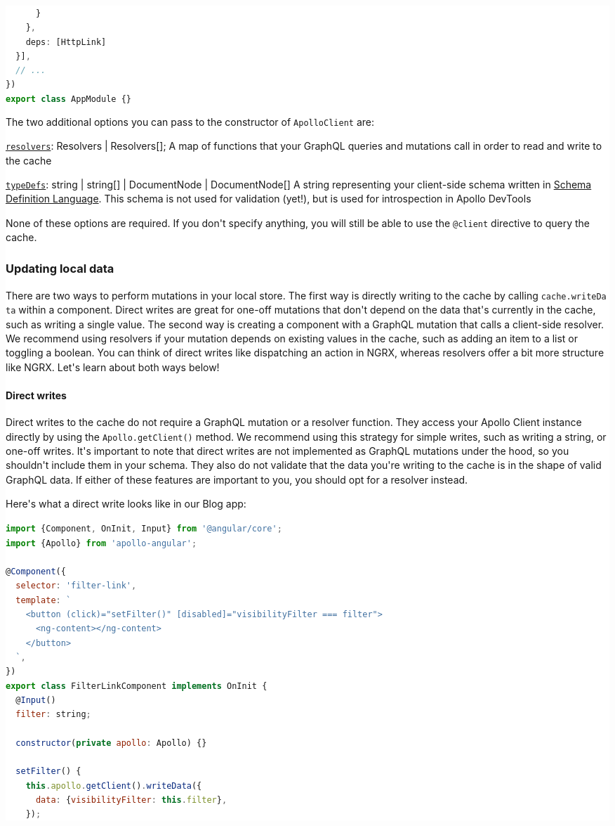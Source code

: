 ```javascript
      }
    },
    deps: [HttpLink]
  }],
  // ...
})
export class AppModule {}
```

The two additional options you can pass to the constructor of `ApolloClient` are:

[`resolvers`](#resolvers.html): Resolvers | Resolvers[];
A map of functions that your GraphQL queries and mutations call in order to read and write to the cache

[`typeDefs`](#schema.html): string | string[] | DocumentNode | DocumentNode[]
A string representing your client-side schema written in [Schema Definition Language](/docs/graphql-tools/generate-schema.html#schema-language). This schema is not used for validation (yet!), but is used for introspection in Apollo DevTools

None of these options are required. If you don't specify anything, you will still be able to use the `@client` directive to query the cache.

### Updating local data

There are two ways to perform mutations in your local store. The first way is directly writing to the cache by calling `cache.writeData` within a component. Direct writes are great for one-off mutations that don't depend on the data that's currently in the cache, such as writing a single value. The second way is creating a component with a GraphQL mutation that calls a client-side resolver. We recommend using resolvers if your mutation depends on existing values in the cache, such as adding an item to a list or toggling a boolean. You can think of direct writes like dispatching an action in NGRX, whereas resolvers offer a bit more structure like NGRX. Let's learn about both ways below!

#### Direct writes

Direct writes to the cache do not require a GraphQL mutation or a resolver function. They access your Apollo Client instance directly by using the `Apollo.getClient()` method. We recommend using this strategy for simple writes, such as writing a string, or one-off writes. It's important to note that direct writes are not implemented as GraphQL mutations under the hood, so you shouldn't include them in your schema. They also do not validate that the data you're writing to the cache is in the shape of valid GraphQL data. If either of these features are important to you, you should opt for a resolver instead.

Here's what a direct write looks like in our Blog app:

```javascript
import {Component, OnInit, Input} from '@angular/core';
import {Apollo} from 'apollo-angular';

@Component({
  selector: 'filter-link',
  template: `
    <button (click)="setFilter()" [disabled]="visibilityFilter === filter">
      <ng-content></ng-content>
    </button>
  `,
})
export class FilterLinkComponent implements OnInit {
  @Input()
  filter: string;

  constructor(private apollo: Apollo) {}

  setFilter() {
    this.apollo.getClient().writeData({
      data: {visibilityFilter: this.filter},
    });
```